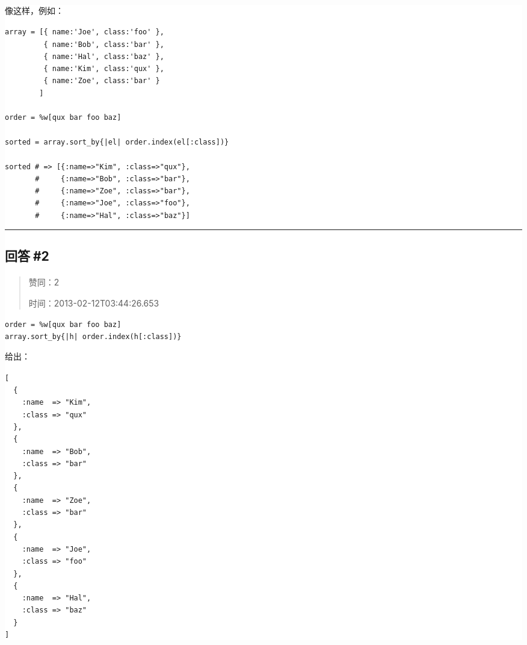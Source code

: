 像这样，例如：

```
array = [{ name:'Joe', class:'foo' },
         { name:'Bob', class:'bar' },
         { name:'Hal', class:'baz' },
         { name:'Kim', class:'qux' },
         { name:'Zoe', class:'bar' }
        ]

order = %w[qux bar foo baz]

sorted = array.sort_by{|el| order.index(el[:class])}

sorted # => [{:name=>"Kim", :class=>"qux"}, 
       #     {:name=>"Bob", :class=>"bar"}, 
       #     {:name=>"Zoe", :class=>"bar"}, 
       #     {:name=>"Joe", :class=>"foo"}, 
       #     {:name=>"Hal", :class=>"baz"}] 
```

* * *

## 回答 #2

> 赞同：2
> 
> 时间：2013-02-12T03:44:26.653

```
order = %w[qux bar foo baz]
array.sort_by{|h| order.index(h[:class])} 
```

给出：

```
[
  {
    :name  => "Kim",
    :class => "qux"
  },
  {
    :name  => "Bob",
    :class => "bar"
  },
  {
    :name  => "Zoe",
    :class => "bar"
  },
  {
    :name  => "Joe",
    :class => "foo"
  },
  {
    :name  => "Hal",
    :class => "baz"
  }
] 
```
